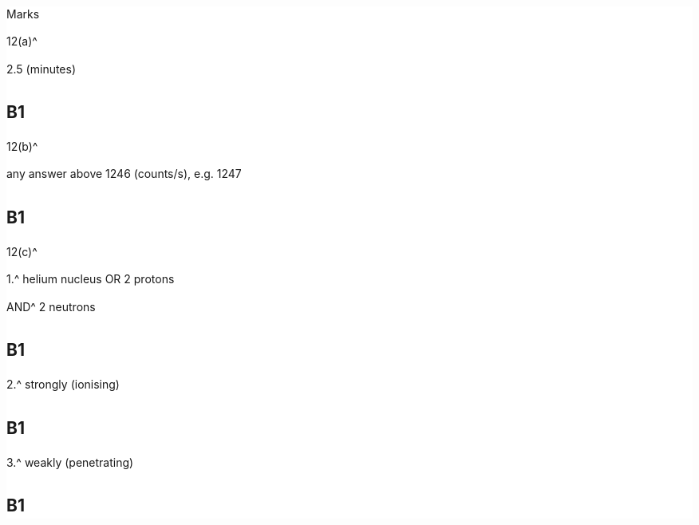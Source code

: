  Marks 

 12(a)^ 

 2.5 (minutes) 

## B1 

 12(b)^ 

 any answer above 1246 (counts/s), e.g. 1247 

## B1 

 12(c)^ 

1.^ helium nucleus OR 2 protons 

 AND^ 2 neutrons 

## B1 

2.^ strongly (ionising) 

## B1 

3.^ weakly (penetrating) 

## B1 


